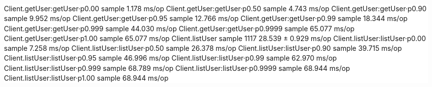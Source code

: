 Client.getUser:getUser·p0.00          sample         1.178           ms/op
Client.getUser:getUser·p0.50          sample         4.743           ms/op
Client.getUser:getUser·p0.90          sample         9.952           ms/op
Client.getUser:getUser·p0.95          sample        12.766           ms/op
Client.getUser:getUser·p0.99          sample        18.344           ms/op
Client.getUser:getUser·p0.999         sample        44.030           ms/op
Client.getUser:getUser·p0.9999        sample        65.077           ms/op
Client.getUser:getUser·p1.00          sample        65.077           ms/op
Client.listUser                       sample  1117  28.539 ± 0.929   ms/op
Client.listUser:listUser·p0.00        sample         7.258           ms/op
Client.listUser:listUser·p0.50        sample        26.378           ms/op
Client.listUser:listUser·p0.90        sample        39.715           ms/op
Client.listUser:listUser·p0.95        sample        46.996           ms/op
Client.listUser:listUser·p0.99        sample        62.970           ms/op
Client.listUser:listUser·p0.999       sample        68.789           ms/op
Client.listUser:listUser·p0.9999      sample        68.944           ms/op
Client.listUser:listUser·p1.00        sample        68.944           ms/op
